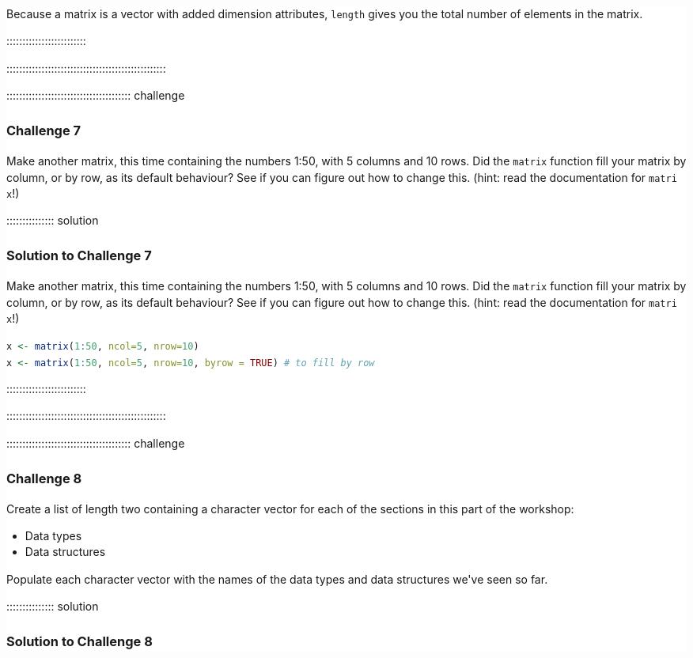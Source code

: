 Because a matrix is a vector with added dimension attributes, `length`
gives you the total number of elements in the matrix.



:::::::::::::::::::::::::

::::::::::::::::::::::::::::::::::::::::::::::::::

:::::::::::::::::::::::::::::::::::::::  challenge

### Challenge 7

Make another matrix, this time containing the numbers 1:50,
with 5 columns and 10 rows.
Did the `matrix` function fill your matrix by column, or by
row, as its default behaviour?
See if you can figure out how to change this.
(hint: read the documentation for `matrix`!)

:::::::::::::::  solution

### Solution to Challenge 7

Make another matrix, this time containing the numbers 1:50,
with 5 columns and 10 rows.
Did the `matrix` function fill your matrix by column, or by
row, as its default behaviour?
See if you can figure out how to change this.
(hint: read the documentation for `matrix`!)


``` r
x <- matrix(1:50, ncol=5, nrow=10)
x <- matrix(1:50, ncol=5, nrow=10, byrow = TRUE) # to fill by row
```

:::::::::::::::::::::::::

::::::::::::::::::::::::::::::::::::::::::::::::::

:::::::::::::::::::::::::::::::::::::::  challenge

### Challenge 8

Create a list of length two containing a character vector for each of the sections in this part of the workshop:

- Data types
- Data structures

Populate each character vector with the names of the data types and data
structures we've seen so far.

:::::::::::::::  solution

### Solution to Challenge 8

